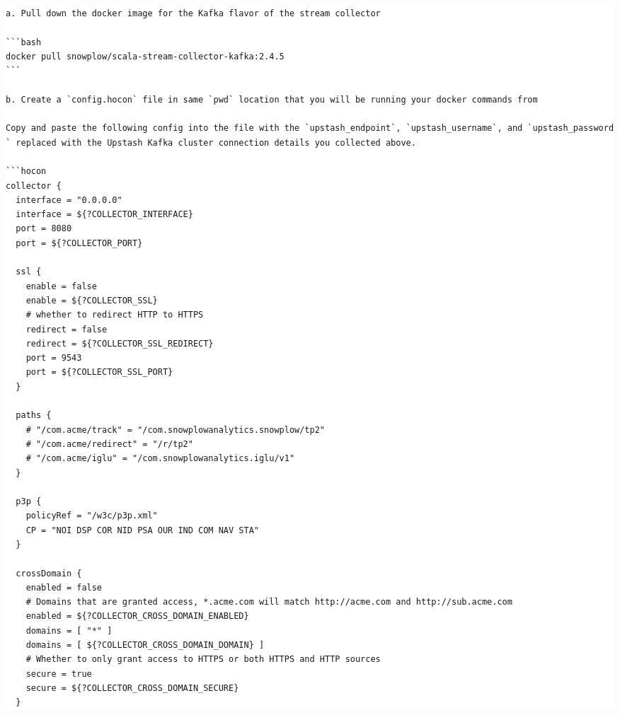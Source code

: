     a. Pull down the docker image for the Kafka flavor of the stream collector

    ```bash
    docker pull snowplow/scala-stream-collector-kafka:2.4.5
    ```

    b. Create a `config.hocon` file in same `pwd` location that you will be running your docker commands from

    Copy and paste the following config into the file with the `upstash_endpoint`, `upstash_username`, and `upstash_password` replaced with the Upstash Kafka cluster connection details you collected above.

    ```hocon
    collector {
      interface = "0.0.0.0"
      interface = ${?COLLECTOR_INTERFACE}
      port = 8080
      port = ${?COLLECTOR_PORT}

      ssl {
        enable = false
        enable = ${?COLLECTOR_SSL}
        # whether to redirect HTTP to HTTPS
        redirect = false
        redirect = ${?COLLECTOR_SSL_REDIRECT}
        port = 9543
        port = ${?COLLECTOR_SSL_PORT}
      }

      paths {
        # "/com.acme/track" = "/com.snowplowanalytics.snowplow/tp2"
        # "/com.acme/redirect" = "/r/tp2"
        # "/com.acme/iglu" = "/com.snowplowanalytics.iglu/v1"
      }

      p3p {
        policyRef = "/w3c/p3p.xml"
        CP = "NOI DSP COR NID PSA OUR IND COM NAV STA"
      }

      crossDomain {
        enabled = false
        # Domains that are granted access, *.acme.com will match http://acme.com and http://sub.acme.com
        enabled = ${?COLLECTOR_CROSS_DOMAIN_ENABLED}
        domains = [ "*" ]
        domains = [ ${?COLLECTOR_CROSS_DOMAIN_DOMAIN} ]
        # Whether to only grant access to HTTPS or both HTTPS and HTTP sources
        secure = true
        secure = ${?COLLECTOR_CROSS_DOMAIN_SECURE}
      }
